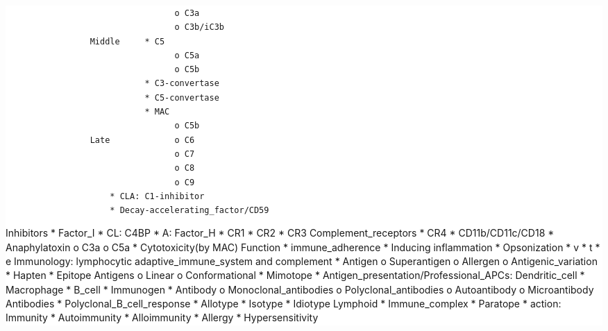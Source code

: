                                       o C3a
                                      o C3b/iC3b
                     Middle     * C5
                                      o C5a
                                      o C5b
                                * C3-convertase
                                * C5-convertase
                                * MAC
                                      o C5b
                     Late             o C6
                                      o C7
                                      o C8
                                      o C9
                         * CLA: C1-inhibitor
                         * Decay-accelerating_factor/CD59
Inhibitors               * Factor_I
                         * CL: C4BP
                         * A: Factor_H
                         * CR1
                         * CR2
                         * CR3
Complement_receptors     * CR4
                         * CD11b/CD11c/CD18
                         * Anaphylatoxin
                               o C3a
                               o C5a
                         * Cytotoxicity(by MAC)
Function                 * immune_adherence
                         * Inducing inflammation
                         * Opsonization
    * v
    * t
    * e
Immunology: lymphocytic adaptive_immune_system and complement
                               * Antigen
                                     o Superantigen
                                     o Allergen
                                     o Antigenic_variation
                               * Hapten
                               * Epitope
            Antigens                 o Linear
                                     o Conformational
                               * Mimotope
                               * Antigen_presentation/Professional_APCs:
                                 Dendritic_cell
                               * Macrophage
                               * B_cell
                               * Immunogen
                               * Antibody
                                     o Monoclonal_antibodies
                                     o Polyclonal_antibodies
                                     o Autoantibody
                                     o Microantibody
            Antibodies         * Polyclonal_B_cell_response
                               * Allotype
                               * Isotype
                               * Idiotype
Lymphoid                       * Immune_complex
                               * Paratope
                               * action: Immunity
                               * Autoimmunity
                               * Alloimmunity
                               * Allergy
                               * Hypersensitivity
